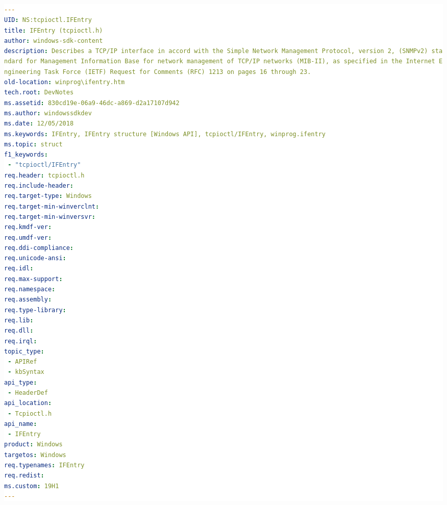 ```yaml
---
UID: NS:tcpioctl.IFEntry
title: IFEntry (tcpioctl.h)
author: windows-sdk-content
description: Describes a TCP/IP interface in accord with the Simple Network Management Protocol, version 2, (SNMPv2) standard for Management Information Base for network management of TCP/IP networks (MIB-II), as specified in the Internet Engineering Task Force (IETF) Request for Comments (RFC) 1213 on pages 16 through 23.
old-location: winprog\ifentry.htm
tech.root: DevNotes
ms.assetid: 830cd19e-06a9-46dc-a869-d2a17107d942
ms.author: windowssdkdev
ms.date: 12/05/2018
ms.keywords: IFEntry, IFEntry structure [Windows API], tcpioctl/IFEntry, winprog.ifentry
ms.topic: struct
f1_keywords: 
 - "tcpioctl/IFEntry"
req.header: tcpioctl.h
req.include-header: 
req.target-type: Windows
req.target-min-winverclnt: 
req.target-min-winversvr: 
req.kmdf-ver: 
req.umdf-ver: 
req.ddi-compliance: 
req.unicode-ansi: 
req.idl: 
req.max-support: 
req.namespace: 
req.assembly: 
req.type-library: 
req.lib: 
req.dll: 
req.irql: 
topic_type:
 - APIRef
 - kbSyntax
api_type:
 - HeaderDef
api_location:
 - Tcpioctl.h
api_name:
 - IFEntry
product: Windows
targetos: Windows
req.typenames: IFEntry
req.redist: 
ms.custom: 19H1
---
```

